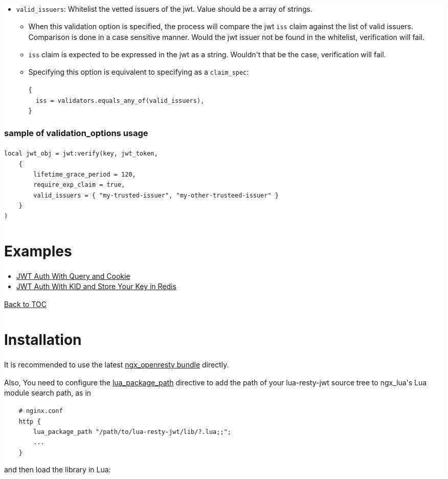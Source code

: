 * `valid_issuers`: Whitelist the vetted issuers of the jwt. Value should be a array of strings.

    * When this validation option is specified, the process will compare the jwt `iss` claim against the list of valid issuers. Comparison is done in a case sensitive manner. Would the jwt issuer not be found in the whitelist, verification will fail.

    * `iss` claim is expected to be expressed in the jwt as a string. Wouldn't that be the case, verification will fail.

    * Specifying this option is equivalent to specifying as a `claim_spec`:
      ```
      {
        iss = validators.equals_any_of(valid_issuers),
      }
      ```


### sample of validation_options usage ###
```
local jwt_obj = jwt:verify(key, jwt_token,
    {
        lifetime_grace_period = 120,
        require_exp_claim = true,
        valid_issuers = { "my-trusted-issuer", "my-other-trusteed-issuer" }
    }
)
```



Examples
========
* [JWT Auth With Query and Cookie](examples/README.md#jwt-auth-using-query-and-cookie)
* [JWT Auth With KID and Store Your Key in Redis](examples/README.md#jwt-auth-with-kid-and-store-keys-in-redis)

[Back to TOC](#table-of-contents)


Installation
============

It is recommended to use the latest [ngx_openresty bundle](http://openresty.org) directly.

Also, You need to configure
the [lua_package_path](https://github.com/openresty/lua-nginx-module#lua_package_path) directive to
add the path of your lua-resty-jwt source tree to ngx_lua's Lua module search path, as in

```nginx
    # nginx.conf
    http {
        lua_package_path "/path/to/lua-resty-jwt/lib/?.lua;;";
        ...
    }
```

and then load the library in Lua:
